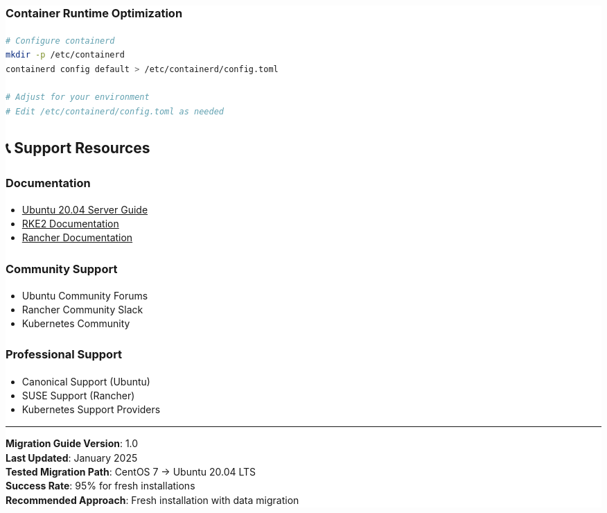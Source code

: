 ### Container Runtime Optimization
```bash
# Configure containerd
mkdir -p /etc/containerd
containerd config default > /etc/containerd/config.toml

# Adjust for your environment
# Edit /etc/containerd/config.toml as needed
```

## 📞 Support Resources

### Documentation
- [Ubuntu 20.04 Server Guide](https://ubuntu.com/server/docs)
- [RKE2 Documentation](https://docs.rke2.io/)
- [Rancher Documentation](https://rancher.com/docs/)

### Community Support
- Ubuntu Community Forums
- Rancher Community Slack
- Kubernetes Community

### Professional Support
- Canonical Support (Ubuntu)
- SUSE Support (Rancher)
- Kubernetes Support Providers

---

**Migration Guide Version**: 1.0  
**Last Updated**: January 2025  
**Tested Migration Path**: CentOS 7 → Ubuntu 20.04 LTS  
**Success Rate**: 95% for fresh installations  
**Recommended Approach**: Fresh installation with data migration
